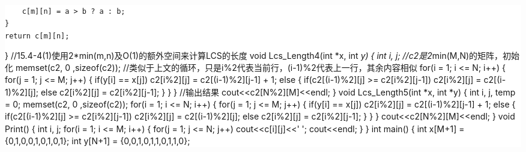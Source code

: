 		c[m][n] = a > b ? a : b;
	}
	return c[m][n];
}
//15.4-4(1)使用2*min(m,n)及O(1)的额外空间来计算LCS的长度
void Lcs_Length4(int *x, int *y)
{
	int i, j;
	//c2是2*min(M,N)的矩阵，初始化
	memset(c2, 0 ,sizeof(c2));
	//类似于上文的循环，只是i%2代表当前行，(i-1)%2代表上一行，其余内容相似
	for(i = 1; i <= N; i++)
	{
		for(j = 1; j <= M; j++)
		{
			if(y[i] == x[j])
				c2[i%2][j] = c2[(i-1)%2][j-1] + 1;
			else
			{
				if(c2[(i-1)%2][j] >= c2[i%2][j-1])
					c2[i%2][j] = c2[(i-1)%2][j];
				else
					c2[i%2][j] = c2[i%2][j-1];
			}
		}
	}
	//输出结果
	cout<<c2[N%2][M]<<endl;
}
void Lcs_Length5(int *x, int *y)
{
	int i, j, temp = 0;
	memset(c2, 0 ,sizeof(c2));
	for(i = 1; i <= N; i++)
	{
		for(j = 1; j <= M; j++)
		{
			if(y[i] == x[j])
				c2[i%2][j] = c2[(i-1)%2][j-1] + 1;
			else
			{
				if(c2[(i-1)%2][j] >= c2[i%2][j-1])
					c2[i%2][j] = c2[(i-1)%2][j];
				else
					c2[i%2][j] = c2[i%2][j-1];
			}
		}
	}
	cout<<c2[N%2][M]<<endl;
}
void Print()
{
	int i, j;
	for(i = 1; i <= M; i++)
	{
		for(j = 1; j <= N; j++)
			cout<<c[i][j]<<' ';
		cout<<endl;
	}
}
int main()
{
	int x[M+1] = {0,1,0,0,1,0,1,0,1};
	int y[N+1] = {0,0,1,0,1,1,0,1,1,0};
